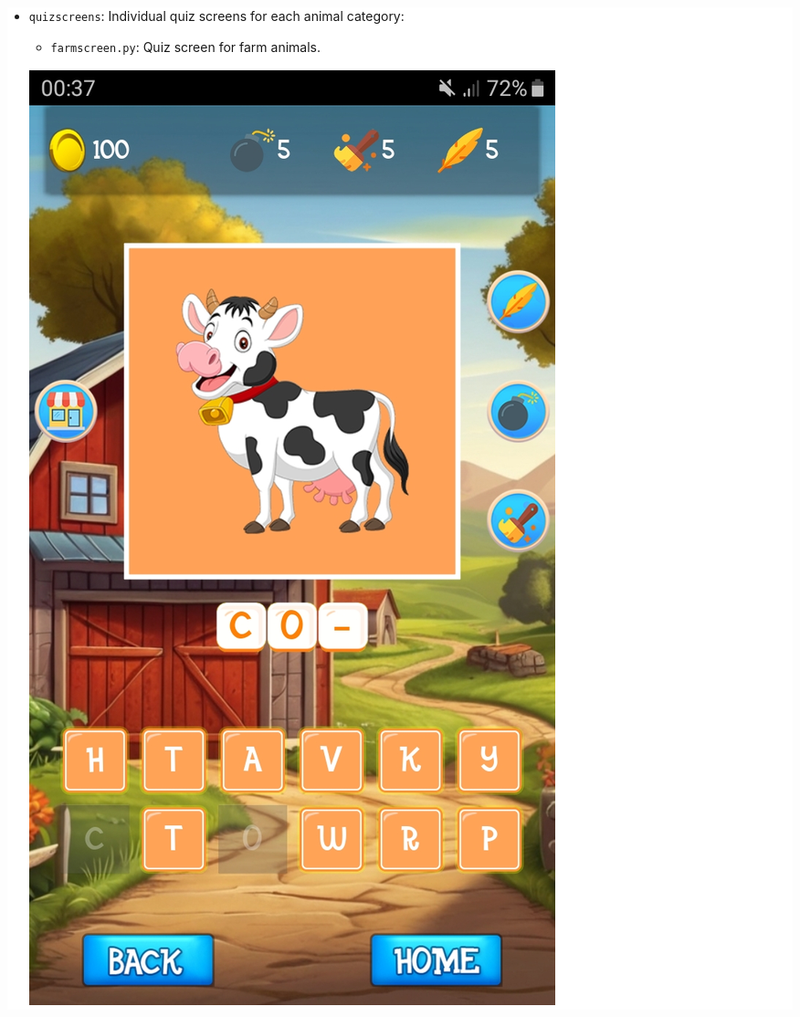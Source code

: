 - `quizscreens`: Individual quiz screens for each animal category:

  - `farmscreen.py`: Quiz screen for farm animals.
  
  ![](https://github.com/OuchenTech/Quizimals-documentation/blob/main/screenshots/farm-screen.jpg)
